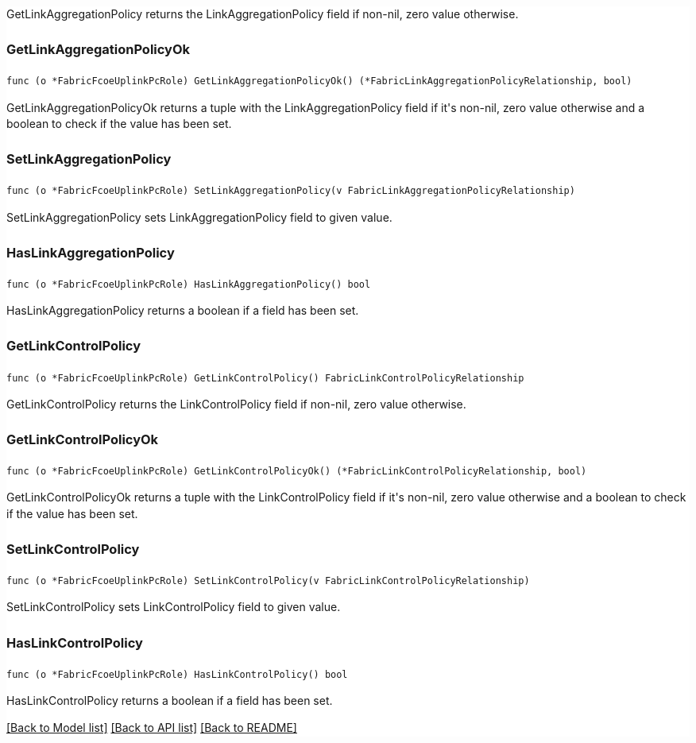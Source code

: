 GetLinkAggregationPolicy returns the LinkAggregationPolicy field if non-nil, zero value otherwise.

### GetLinkAggregationPolicyOk

`func (o *FabricFcoeUplinkPcRole) GetLinkAggregationPolicyOk() (*FabricLinkAggregationPolicyRelationship, bool)`

GetLinkAggregationPolicyOk returns a tuple with the LinkAggregationPolicy field if it's non-nil, zero value otherwise
and a boolean to check if the value has been set.

### SetLinkAggregationPolicy

`func (o *FabricFcoeUplinkPcRole) SetLinkAggregationPolicy(v FabricLinkAggregationPolicyRelationship)`

SetLinkAggregationPolicy sets LinkAggregationPolicy field to given value.

### HasLinkAggregationPolicy

`func (o *FabricFcoeUplinkPcRole) HasLinkAggregationPolicy() bool`

HasLinkAggregationPolicy returns a boolean if a field has been set.

### GetLinkControlPolicy

`func (o *FabricFcoeUplinkPcRole) GetLinkControlPolicy() FabricLinkControlPolicyRelationship`

GetLinkControlPolicy returns the LinkControlPolicy field if non-nil, zero value otherwise.

### GetLinkControlPolicyOk

`func (o *FabricFcoeUplinkPcRole) GetLinkControlPolicyOk() (*FabricLinkControlPolicyRelationship, bool)`

GetLinkControlPolicyOk returns a tuple with the LinkControlPolicy field if it's non-nil, zero value otherwise
and a boolean to check if the value has been set.

### SetLinkControlPolicy

`func (o *FabricFcoeUplinkPcRole) SetLinkControlPolicy(v FabricLinkControlPolicyRelationship)`

SetLinkControlPolicy sets LinkControlPolicy field to given value.

### HasLinkControlPolicy

`func (o *FabricFcoeUplinkPcRole) HasLinkControlPolicy() bool`

HasLinkControlPolicy returns a boolean if a field has been set.


[[Back to Model list]](../README.md#documentation-for-models) [[Back to API list]](../README.md#documentation-for-api-endpoints) [[Back to README]](../README.md)



